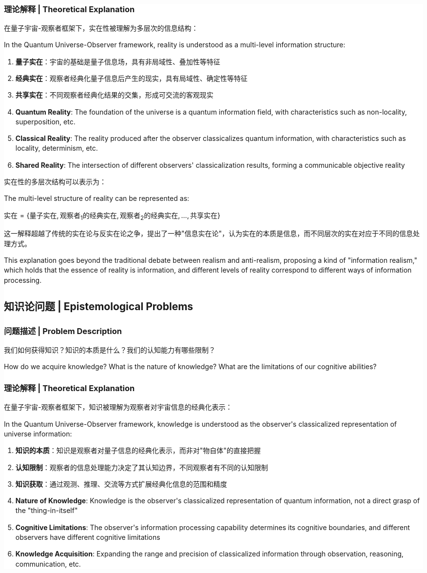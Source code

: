 ### 理论解释 | Theoretical Explanation
在量子宇宙-观察者框架下，实在性被理解为多层次的信息结构：

In the Quantum Universe-Observer framework, reality is understood as a multi-level information structure:

1. **量子实在**：宇宙的基础是量子信息场，具有非局域性、叠加性等特征
2. **经典实在**：观察者经典化量子信息后产生的现实，具有局域性、确定性等特征
3. **共享实在**：不同观察者经典化结果的交集，形成可交流的客观现实

1. **Quantum Reality**: The foundation of the universe is a quantum information field, with characteristics such as non-locality, superposition, etc.
2. **Classical Reality**: The reality produced after the observer classicalizes quantum information, with characteristics such as locality, determinism, etc.
3. **Shared Reality**: The intersection of different observers' classicalization results, forming a communicable objective reality

实在性的多层次结构可以表示为：

The multi-level structure of reality can be represented as:

$`
\text{实在} = \{\text{量子实在}, \text{观察者}_1\text{的经典实在}, \text{观察者}_2\text{的经典实在}, \ldots, \text{共享实在}\}
`$

这一解释超越了传统的实在论与反实在论之争，提出了一种"信息实在论"，认为实在的本质是信息，而不同层次的实在对应于不同的信息处理方式。

This explanation goes beyond the traditional debate between realism and anti-realism, proposing a kind of "information realism," which holds that the essence of reality is information, and different levels of reality correspond to different ways of information processing.

## 知识论问题 | Epistemological Problems

### 问题描述 | Problem Description
我们如何获得知识？知识的本质是什么？我们的认知能力有哪些限制？

How do we acquire knowledge? What is the nature of knowledge? What are the limitations of our cognitive abilities?

### 理论解释 | Theoretical Explanation
在量子宇宙-观察者框架下，知识被理解为观察者对宇宙信息的经典化表示：

In the Quantum Universe-Observer framework, knowledge is understood as the observer's classicalized representation of universe information:

1. **知识的本质**：知识是观察者对量子信息的经典化表示，而非对"物自体"的直接把握
2. **认知限制**：观察者的信息处理能力决定了其认知边界，不同观察者有不同的认知限制
3. **知识获取**：通过观测、推理、交流等方式扩展经典化信息的范围和精度

1. **Nature of Knowledge**: Knowledge is the observer's classicalized representation of quantum information, not a direct grasp of the "thing-in-itself"
2. **Cognitive Limitations**: The observer's information processing capability determines its cognitive boundaries, and different observers have different cognitive limitations
3. **Knowledge Acquisition**: Expanding the range and precision of classicalized information through observation, reasoning, communication, etc.
